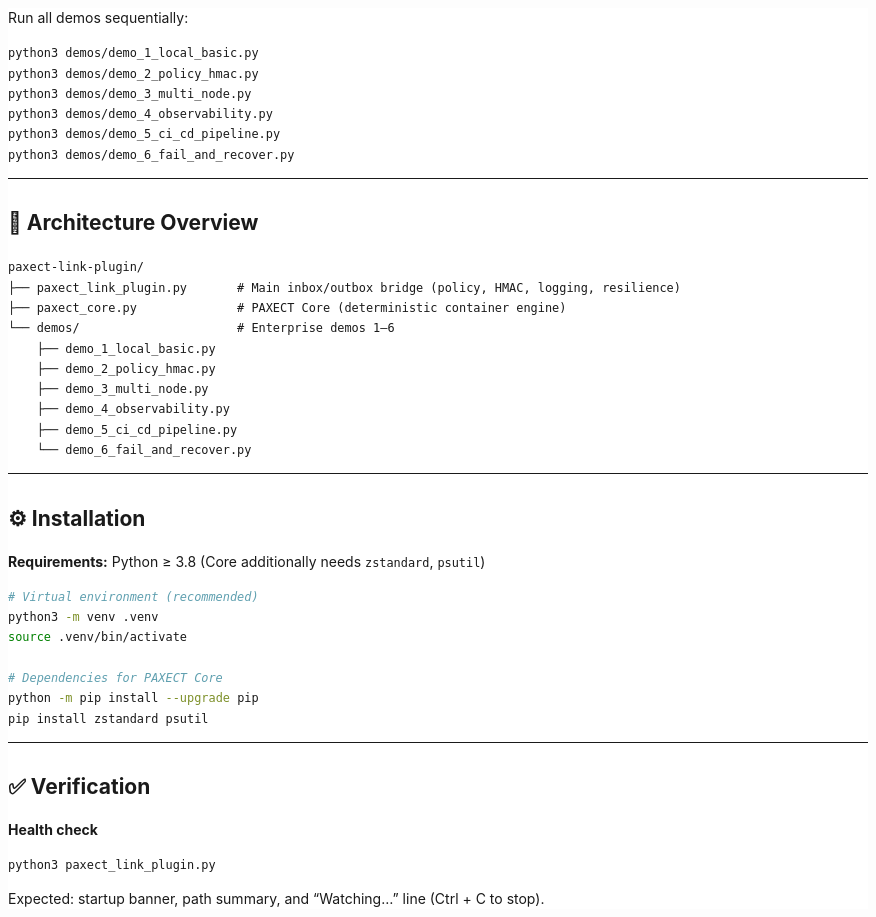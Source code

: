 Run all demos sequentially:

```bash
python3 demos/demo_1_local_basic.py
python3 demos/demo_2_policy_hmac.py
python3 demos/demo_3_multi_node.py
python3 demos/demo_4_observability.py
python3 demos/demo_5_ci_cd_pipeline.py
python3 demos/demo_6_fail_and_recover.py
```

---

## 🧩 Architecture Overview

```text
paxect-link-plugin/
├── paxect_link_plugin.py       # Main inbox/outbox bridge (policy, HMAC, logging, resilience)
├── paxect_core.py              # PAXECT Core (deterministic container engine)
└── demos/                      # Enterprise demos 1–6
    ├── demo_1_local_basic.py
    ├── demo_2_policy_hmac.py
    ├── demo_3_multi_node.py
    ├── demo_4_observability.py
    ├── demo_5_ci_cd_pipeline.py
    └── demo_6_fail_and_recover.py
```

---

## ⚙️ Installation

**Requirements:** Python ≥ 3.8 (Core additionally needs `zstandard`, `psutil`)

```bash
# Virtual environment (recommended)
python3 -m venv .venv
source .venv/bin/activate

# Dependencies for PAXECT Core
python -m pip install --upgrade pip
pip install zstandard psutil
```

---

## ✅ Verification

**Health check**

```bash
python3 paxect_link_plugin.py
```

Expected: startup banner, path summary, and “Watching…” line (Ctrl + C to stop).
